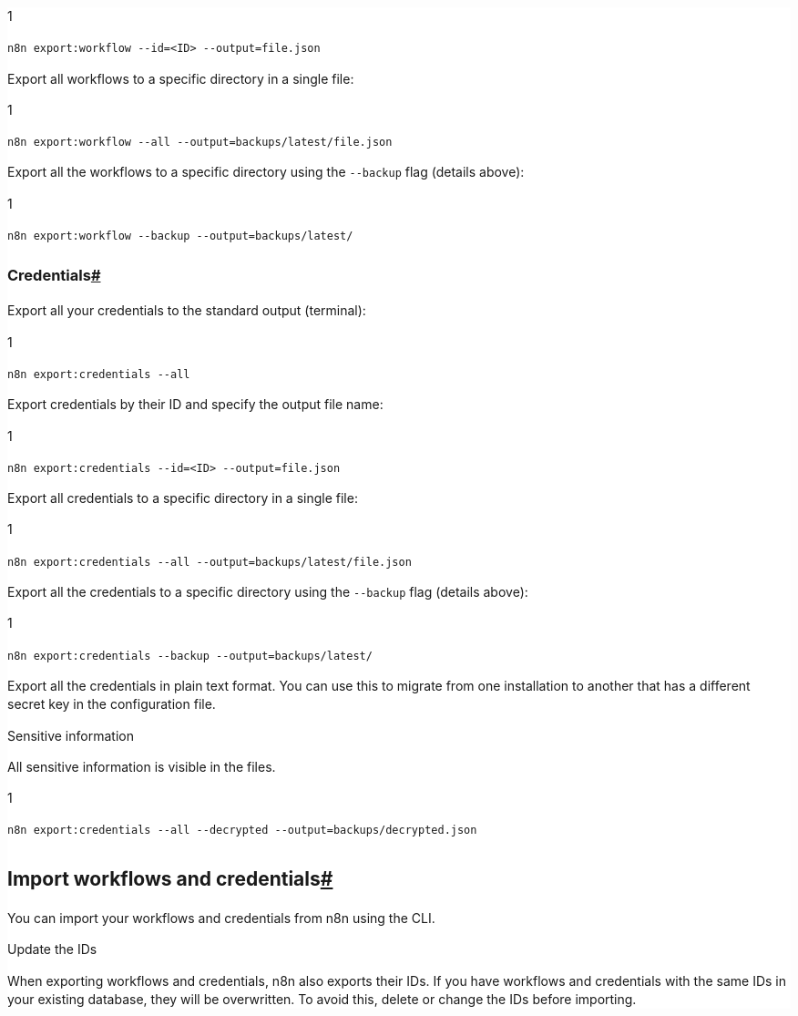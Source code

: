 1

`n8n export:workflow --id=<ID> --output=file.json`

Export all workflows to a specific directory in a single file:

1

`n8n export:workflow --all --output=backups/latest/file.json`

Export all the workflows to a specific directory using the `--backup` flag (details above):

1

`n8n export:workflow --backup --output=backups/latest/`

### Credentials[#](#credentials "Permanent link")

Export all your credentials to the standard output (terminal):

1

`n8n export:credentials --all`

Export credentials by their ID and specify the output file name:

1

`n8n export:credentials --id=<ID> --output=file.json`

Export all credentials to a specific directory in a single file:

1

`n8n export:credentials --all --output=backups/latest/file.json`

Export all the credentials to a specific directory using the `--backup` flag (details above):

1

`n8n export:credentials --backup --output=backups/latest/`

Export all the credentials in plain text format. You can use this to migrate from one installation to another that has a different secret key in the configuration file.

Sensitive information

All sensitive information is visible in the files.

1

`n8n export:credentials --all --decrypted --output=backups/decrypted.json`

## Import workflows and credentials[#](#import-workflows-and-credentials "Permanent link")

You can import your workflows and credentials from n8n using the CLI.

Update the IDs

When exporting workflows and credentials, n8n also exports their IDs. If you have workflows and credentials with the same IDs in your existing database, they will be overwritten. To avoid this, delete or change the IDs before importing.
